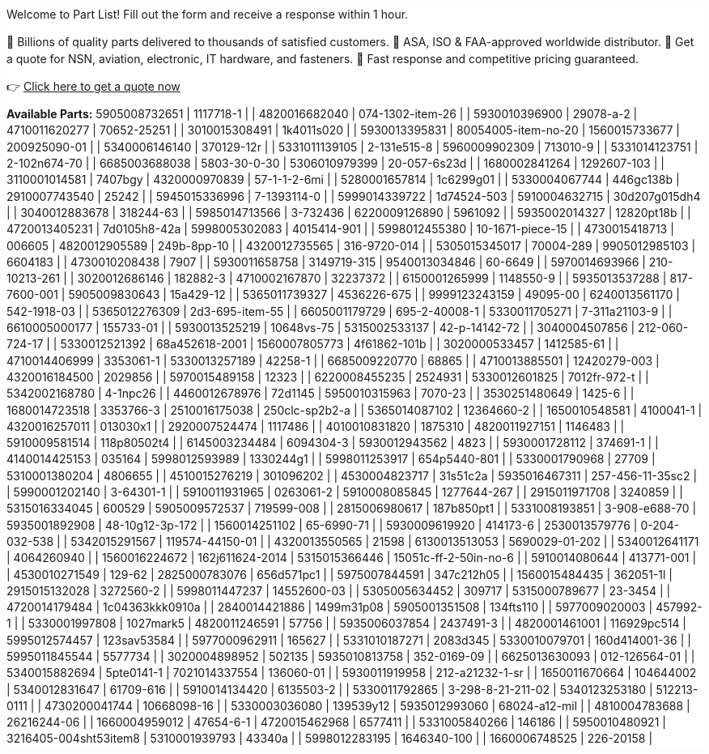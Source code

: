 Welcome to Part List! Fill out the form and receive a response within 1 hour. 

🔹 Billions of quality parts delivered to thousands of satisfied customers.
🔹 ASA, ISO & FAA-approved worldwide distributor.
🔹 Get a quote for NSN, aviation, electronic, IT hardware, and fasteners.
🔹 Fast response and competitive pricing guaranteed.

👉 [Click here to get a quote now](https://forms.gle/zb5Qi9NdgbbANaDG6)


**Available Parts:**
5905008732651 | 1117718-1 |  | 4820016682040 | 074-1302-item-26 |  | 5930010396900 | 29078-a-2 | 
4710011620277 | 70652-25251 |  | 3010015308491 | 1k4011s020 |  | 5930013395831 | 80054005-item-no-20 | 
1560015733677 | 200925090-01 |  | 5340006146140 | 370129-12r |  | 5331011139105 | 2-131e515-8 | 
5960009902309 | 713010-9 |  | 5331014123751 | 2-102n674-70 |  | 6685003688038 | 5803-30-0-30 | 
5306010979399 | 20-057-6s23d |  | 1680002841264 | 1292607-103 |  | 3110001014581 | 7407bgy | 
4320000970839 | 57-1-1-2-6mi |  | 5280001657814 | 1c6299g01 |  | 5330004067744 | 446gc138b | 
2910007743540 | 25242 |  | 5945015336996 | 7-1393114-0 |  | 5999014339722 | 1d74524-503 | 
5910004632715 | 30d207g015dh4 |  | 3040012883678 | 318244-63 |  | 5985014713566 | 3-732436 | 
6220009126890 | 5961092 |  | 5935002014327 | 12820pt18b |  | 4720013405231 | 7d0105h8-42a | 
5998005302083 | 4015414-901 |  | 5998012455380 | 10-1671-piece-15 |  | 4730015418713 | 006605 | 
4820012905589 | 249b-8pp-10 |  | 4320012735565 | 316-9720-014 |  | 5305015345017 | 70004-289 | 
9905012985103 | 6604183 |  | 4730010208438 | 7907 |  | 5930011658758 | 3149719-315 | 
9540013034846 | 60-6649 |  | 5970014693966 | 210-10213-261 |  | 3020012686146 | 182882-3 | 
4710002167870 | 32237372 |  | 6150001265999 | 1148550-9 |  | 5935013537288 | 817-7600-001 | 
5905009830643 | 15a429-12 |  | 5365011739327 | 4536226-675 |  | 9999123243159 | 49095-00 | 
6240013561170 | 542-1918-03 |  | 5365012276309 | 2d3-695-item-55 |  | 6605001179729 | 695-2-40008-1 | 
5330011705271 | 7-311a21103-9 |  | 6610005000177 | 155733-01 |  | 5930013525219 | 10648vs-75 | 
5315002533137 | 42-p-14142-72 |  | 3040004507856 | 212-060-724-17 |  | 5330012521392 | 68a452618-2001 | 
1560007805773 | 4f61862-101b |  | 3020000533457 | 1412585-61 |  | 4710014406999 | 3353061-1 | 
5330013257189 | 42258-1 |  | 6685009220770 | 68865 |  | 4710013885501 | 12420279-003 | 
4320016184500 | 2029856 |  | 5970015489158 | 12323 |  | 6220008455235 | 2524931 | 
5330012601825 | 7012fr-972-t |  | 5342002168780 | 4-1npc26 |  | 4460012678976 | 72d1145 | 
5950010315963 | 7070-23 |  | 3530251480649 | 1425-6 |  | 1680014723518 | 3353766-3 | 
2510016175038 | 250clc-sp2b2-a |  | 5365014087102 | 12364660-2 |  | 1650010548581 | 4100041-1 | 
4320016257011 | 013030x1 |  | 2920007524474 | 1117486 |  | 4010010831820 | 1875310 | 
4820011927151 | 1146483 |  | 5910009581514 | 118p80502t4 |  | 6145003234484 | 6094304-3 | 
5930012943562 | 4823 |  | 5930001728112 | 374691-1 |  | 4140014425153 | 035164 | 
5998012593989 | 1330244g1 |  | 5998011253917 | 654p5440-801 |  | 5330001790968 | 27709 | 
5310001380204 | 4806655 |  | 4510015276219 | 301096202 |  | 4530004823717 | 31s51c2a | 
5935016467311 | 257-456-11-35sc2 |  | 5990001202140 | 3-64301-1 |  | 5910011931965 | 0263061-2 | 
5910008085845 | 1277644-267 |  | 2915011971708 | 3240859 |  | 5315016334045 | 600529 | 
5905009572537 | 719599-008 |  | 2815006980617 | 187b850pt1 |  | 5331008193851 | 3-908-e688-70 | 
5935001892908 | 48-10g12-3p-172 |  | 1560014251102 | 65-6990-71 |  | 5930009619920 | 414173-6 | 
2530013579776 | 0-204-032-538 |  | 5342015291567 | 119574-44150-01 |  | 4320013550565 | 21598 | 
6130013513053 | 5690029-01-202 |  | 5340012641171 | 4064260940 |  | 1560016224672 | 162j611624-2014 | 
5315015366446 | 15051c-ff-2-50in-no-6 |  | 5910014080644 | 413771-001 |  | 4530010271549 | 129-62 | 
2825000783076 | 656d571pc1 |  | 5975007844591 | 347c212h05 |  | 1560015484435 | 362051-1l | 
2915015132028 | 3272560-2 |  | 5998011447237 | 14552600-03 |  | 5305005634452 | 309717 | 
5315000789677 | 23-3454 |  | 4720014179484 | 1c04363kkk0910a |  | 2840014421886 | 1499m31p08 | 
5905001351508 | 134fts110 |  | 5977009020003 | 457992-1 |  | 5330001997808 | 1027mark5 | 
4820011246591 | 57756 |  | 5935006037854 | 2437491-3 |  | 4820001461001 | 116929pc514 | 
5995012574457 | 123sav53584 |  | 5977000962911 | 165627 |  | 5331010187271 | 2083d345 | 
5330010079701 | 160d414001-36 |  | 5995011845544 | 5577734 |  | 3020004898952 | 502135 | 
5935010813758 | 352-0169-09 |  | 6625013630093 | 012-126564-01 |  | 5340015882694 | 5pte0141-1 | 
7021014337554 | 136060-01 |  | 5930011919958 | 212-a21232-1-sr |  | 1650011670664 | 104644002 | 
5340012831647 | 61709-616 |  | 5910014134420 | 6135503-2 |  | 5330011792865 | 3-298-8-21-211-02 | 
5340123253180 | 512213-0111 |  | 4730200041744 | 10668098-16 |  | 5330003036080 | 139539y12 | 
5935012993060 | 68024-a12-mil |  | 4810004783688 | 26216244-06 |  | 1660004959012 | 47654-6-1 | 
4720015462968 | 6577411 |  | 5331005840266 | 146186 |  | 5950010480921 | 3216405-004sht53item8 | 
5310001939793 | 43340a |  | 5998012283195 | 1646340-100 |  | 1660006748525 | 226-20158 | 